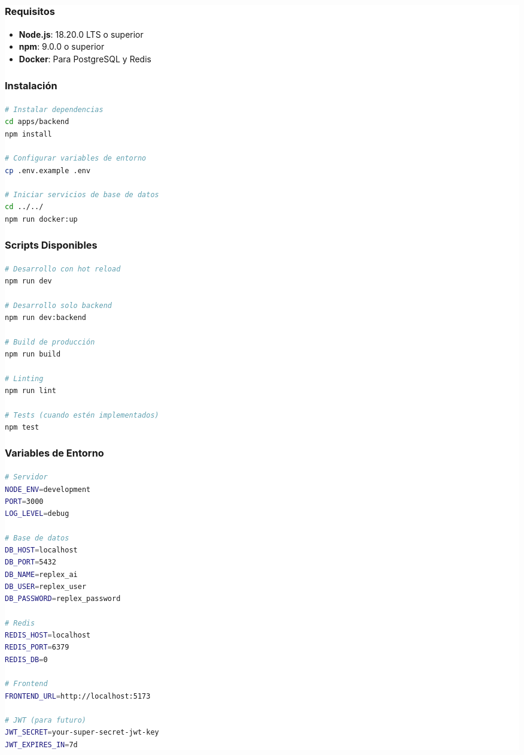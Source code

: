 ### Requisitos
- **Node.js**: 18.20.0 LTS o superior
- **npm**: 9.0.0 o superior
- **Docker**: Para PostgreSQL y Redis

### Instalación
```bash
# Instalar dependencias
cd apps/backend
npm install

# Configurar variables de entorno
cp .env.example .env

# Iniciar servicios de base de datos
cd ../../
npm run docker:up
```

### Scripts Disponibles
```bash
# Desarrollo con hot reload
npm run dev

# Desarrollo solo backend
npm run dev:backend

# Build de producción
npm run build

# Linting
npm run lint

# Tests (cuando estén implementados)
npm test
```

### Variables de Entorno
```bash
# Servidor
NODE_ENV=development
PORT=3000
LOG_LEVEL=debug

# Base de datos
DB_HOST=localhost
DB_PORT=5432
DB_NAME=replex_ai
DB_USER=replex_user
DB_PASSWORD=replex_password

# Redis
REDIS_HOST=localhost
REDIS_PORT=6379
REDIS_DB=0

# Frontend
FRONTEND_URL=http://localhost:5173

# JWT (para futuro)
JWT_SECRET=your-super-secret-jwt-key
JWT_EXPIRES_IN=7d
```
